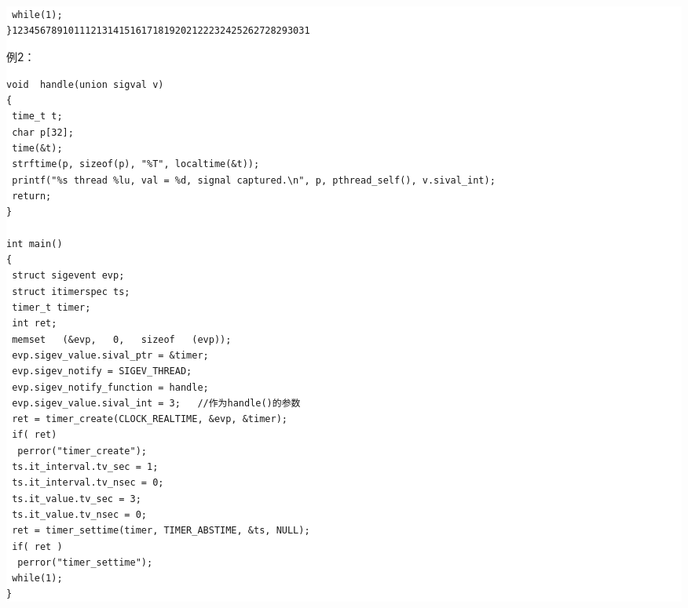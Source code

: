 ```
 while(1);
}12345678910111213141516171819202122232425262728293031
```

例2：

```
void  handle(union sigval v)
{
 time_t t;
 char p[32];
 time(&t);
 strftime(p, sizeof(p), "%T", localtime(&t));
 printf("%s thread %lu, val = %d, signal captured.\n", p, pthread_self(), v.sival_int);
 return;
}

int main()
{
 struct sigevent evp;
 struct itimerspec ts;
 timer_t timer;
 int ret;
 memset   (&evp,   0,   sizeof   (evp));
 evp.sigev_value.sival_ptr = &timer;
 evp.sigev_notify = SIGEV_THREAD;
 evp.sigev_notify_function = handle;
 evp.sigev_value.sival_int = 3;   //作为handle()的参数
 ret = timer_create(CLOCK_REALTIME, &evp, &timer);
 if( ret)
  perror("timer_create");
 ts.it_interval.tv_sec = 1;
 ts.it_interval.tv_nsec = 0;
 ts.it_value.tv_sec = 3;
 ts.it_value.tv_nsec = 0;
 ret = timer_settime(timer, TIMER_ABSTIME, &ts, NULL);
 if( ret )
  perror("timer_settime");
 while(1);
}
```